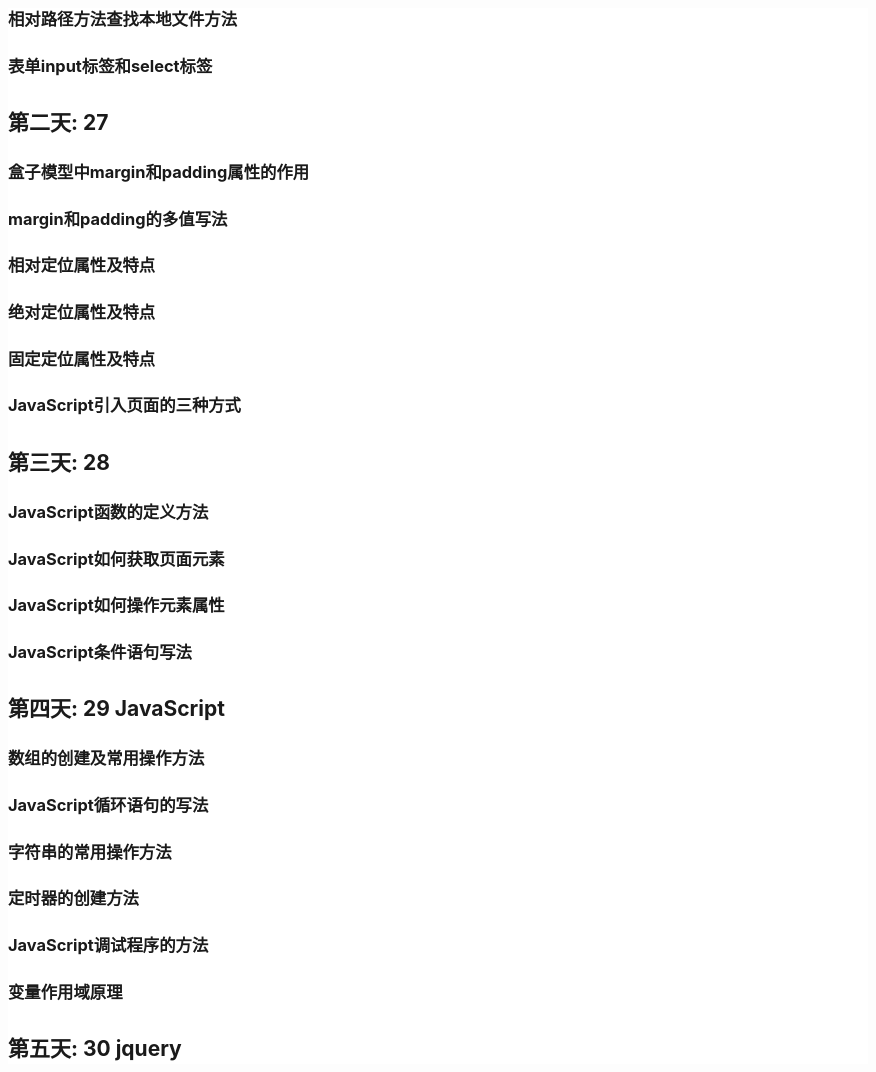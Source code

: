 ### 相对路径方法查找本地文件方法

### 表单input标签和select标签

## 第二天: 27

### 盒子模型中margin和padding属性的作用

### margin和padding的多值写法

### 相对定位属性及特点

### 绝对定位属性及特点

### 固定定位属性及特点

### JavaScript引入页面的三种方式

## 第三天: 28

### JavaScript函数的定义方法

### JavaScript如何获取页面元素

### JavaScript如何操作元素属性

### JavaScript条件语句写法

## 第四天: 29  JavaScript

### 数组的创建及常用操作方法

### JavaScript循环语句的写法

### 字符串的常用操作方法

### 定时器的创建方法

### JavaScript调试程序的方法

### 变量作用域原理

## 第五天: 30  jquery
